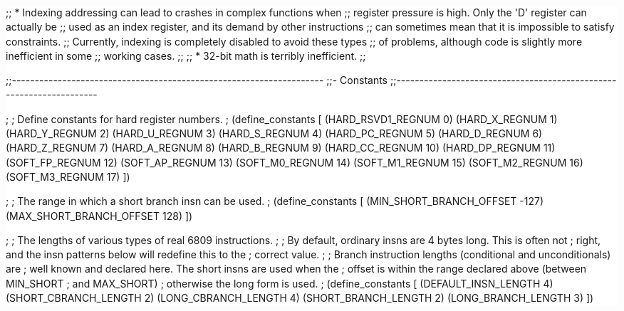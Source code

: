 ;; * Indexing addressing can lead to crashes in complex functions when
;; register pressure is high.  Only the 'D' register can actually be
;; used as an index register, and its demand by other instructions
;; can sometimes mean that it is impossible to satisfy constraints.
;; Currently, indexing is completely disabled to avoid these types
;; of problems, although code is slightly more inefficient in some
;; working cases.
;;
;; * 32-bit math is terribly inefficient.
;;


;;--------------------------------------------------------------------
;;-  Constants
;;--------------------------------------------------------------------

;
; Define constants for hard register numbers.
;
(define_constants [
  (HARD_RSVD1_REGNUM 0)
  (HARD_X_REGNUM 1) (HARD_Y_REGNUM 2) (HARD_U_REGNUM 3)
  (HARD_S_REGNUM 4) (HARD_PC_REGNUM 5) (HARD_D_REGNUM 6)
  (HARD_Z_REGNUM 7)
  (HARD_A_REGNUM 8) (HARD_B_REGNUM 9)
  (HARD_CC_REGNUM 10) (HARD_DP_REGNUM 11)
  (SOFT_FP_REGNUM 12) (SOFT_AP_REGNUM 13)
  (SOFT_M0_REGNUM 14) (SOFT_M1_REGNUM 15)
  (SOFT_M2_REGNUM 16) (SOFT_M3_REGNUM 17)
])


;
; The range in which a short branch insn can be used.
;
(define_constants [
  (MIN_SHORT_BRANCH_OFFSET -127)
  (MAX_SHORT_BRANCH_OFFSET 128)
])


;
; The lengths of various types of real 6809 instructions.
;
; By default, ordinary insns are 4 bytes long.  This is often not
; right, and the insn patterns below will redefine this to the
; correct value.
;
; Branch instruction lengths (conditional and unconditionals) are
; well known and declared here.  The short insns are used when the
; offset is within the range declared above (between MIN_SHORT
; and MAX_SHORT) ; otherwise the long form is used.
;
(define_constants [
  (DEFAULT_INSN_LENGTH 4)
  (SHORT_CBRANCH_LENGTH 2)
  (LONG_CBRANCH_LENGTH 4)
  (SHORT_BRANCH_LENGTH 2)
  (LONG_BRANCH_LENGTH 3)
])
